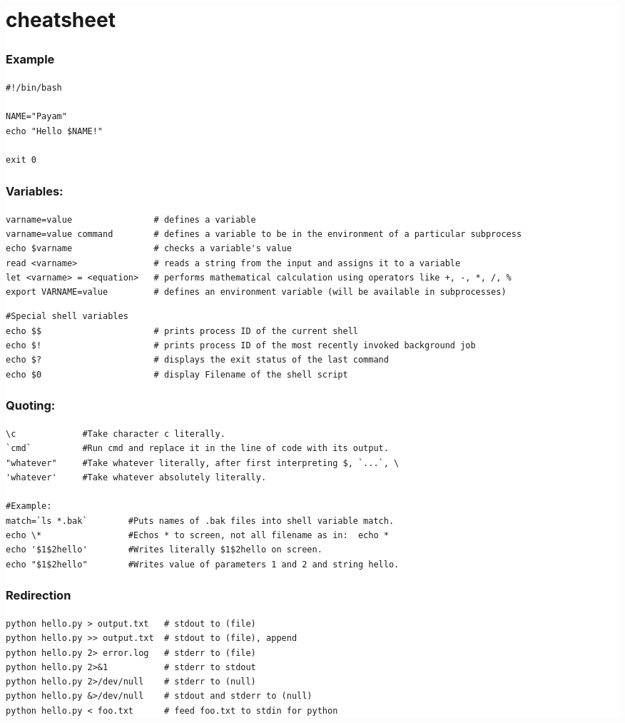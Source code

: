 # cheatsheet

### Example

```text
#!/bin/bash

NAME="Payam"
echo "Hello $NAME!"

exit 0
```

### Variables:

```text
varname=value                # defines a variable
varname=value command        # defines a variable to be in the environment of a particular subprocess
echo $varname                # checks a variable's value
read <varname>               # reads a string from the input and assigns it to a variable 
let <varname> = <equation>   # performs mathematical calculation using operators like +, -, *, /, %
export VARNAME=value         # defines an environment variable (will be available in subprocesses)
```

```text
#Special shell variables
echo $$                      # prints process ID of the current shell
echo $!                      # prints process ID of the most recently invoked background job
echo $?                      # displays the exit status of the last command
echo $0                      # display Filename of the shell script
```

### Quoting:

```text
\c             #Take character c literally.
`cmd`          #Run cmd and replace it in the line of code with its output.
"whatever"     #Take whatever literally, after first interpreting $, `...`, \
'whatever'     #Take whatever absolutely literally.

#Example:
match=`ls *.bak`        #Puts names of .bak files into shell variable match.
echo \*                 #Echos * to screen, not all filename as in:  echo *
echo '$1$2hello'        #Writes literally $1$2hello on screen.
echo "$1$2hello"        #Writes value of parameters 1 and 2 and string hello.
```

### Redirection

```text
python hello.py > output.txt   # stdout to (file)
python hello.py >> output.txt  # stdout to (file), append
python hello.py 2> error.log   # stderr to (file)
python hello.py 2>&1           # stderr to stdout
python hello.py 2>/dev/null    # stderr to (null)
python hello.py &>/dev/null    # stdout and stderr to (null)
python hello.py < foo.txt      # feed foo.txt to stdin for python
```
